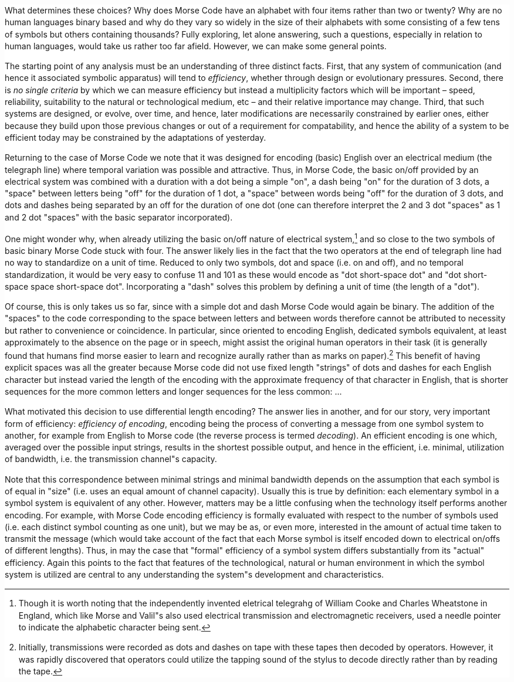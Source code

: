 What determines these choices? Why does Morse Code have an alphabet with four items rather than two or twenty? Why are no human languages binary based and why do they vary so widely in the size of their alphabets with some consisting of a few tens of symbols but others containing thousands? Fully exploring, let alone answering, such a questions, especially in relation to human languages, would take us rather too far afield. However, we can make some general points.

The starting point of any analysis must be an understanding of three distinct facts. First, that any system of communication (and hence it associated symbolic apparatus) will tend to *efficiency*, whether through design or evolutionary pressures. Second, there is *no single criteria* by which we can measure efficiency but instead a multiplicity factors which will be important – speed, reliability, suitability to the natural or technological medium, etc – and their relative importance may change. Third, that such systems are designed, or evolve, over time, and hence, later modifications are necessarily constrained by earlier ones, either because they build upon those previous changes or out of a requirement for compatability, and hence the ability of a system to be efficient today may be constrained by the adaptations of yesterday.

Returning to the case of Morse Code we note that it was designed for encoding (basic) English over an electrical medium (the telegraph line) where temporal variation was possible and attractive. Thus, in Morse Code, the basic on/off provided by an electrical system was combined with a duration with a dot being a simple "on", a dash being "on" for the duration of 3 dots, a "space" between letters being "off" for the duration of 1 dot, a "space" between words being "off" for the duration of 3 dots, and dots and dashes being separated by an off for the duration of one dot (one can therefore interpret the 2 and 3 dot "spaces" as 1 and 2 dot "spaces" with the basic separator incorporated).

One might wonder why, when already utilizing the basic on/off nature of electrical system,[^8] and so close to the two symbols of basic binary Morse Code stuck with four. The answer likely lies in the fact that the two operators at the end of telegraph line had no way to standardize on a unit of time. Reduced to only two symbols, dot and space (i.e. on and off), and no temporal standardization, it would be very easy to confuse 11 and 101 as these would encode as "dot short-space dot" and "dot short-space space short-space dot". Incorporating a "dash" solves this problem by defining a unit of time (the length of a "dot").

Of course, this is only takes us so far, since with a simple dot and dash Morse Code would again be binary. The addition of the "spaces" to the code corresponding to the space between letters and between words therefore cannot be attributed to necessity but rather to convenience or coincidence. In particular, since oriented to encoding English, dedicated symbols equivalent, at least approximately to the absence on the page or in speech, might assist the original human operators in their task (it is generally found that humans find morse easier to learn and recognize aurally rather than as marks on paper).[^9] This benefit of having explicit spaces was all the greater because Morse code did not use fixed length "strings" of dots and dashes for each English character but instead varied the length of the encoding with the approximate frequency of that character in English, that is shorter sequences for the more common letters and longer sequences for the less common: ...

What motivated this decision to use differential length encoding? The answer lies in another, and for our story, very important form of efficiency: *efficiency of encoding*, encoding being the process of converting a message from one symbol system to another, for example from English to Morse code (the reverse process is termed *decoding*). An efficient encoding is one which, averaged over the possible input strings, results in the shortest possible output, and hence in the efficient, i.e. minimal, utilization of bandwidth, i.e. the transmission channel"s capacity.

Note that this correspondence between minimal strings and minimal bandwidth depends on the assumption that each symbol is of equal in "size" (i.e. uses an equal amount of channel capacity). Usually this is true by definition: each elementary symbol in a symbol system is equivalent of any other. However, matters may be a little confusing when the technology itself performs another encoding. For example, with Morse Code encoding efficiency is formally evaluated with respect to the number of symbols used (i.e. each distinct symbol counting as one unit), but we may be as, or even more, interested in the amount of actual time taken to transmit the message (which would take account of the fact that each Morse symbol is itself encoded down to electrical on/offs of different lengths). Thus, in may the case that "formal" efficiency of a symbol system differs substantially from its "actual" efficiency. Again this points to the fact that features of the technological, natural or human environment in which the symbol system is utilized are central to any understanding the system"s development and characteristics.


[^1]: Almost all of the early contributions to the field appeared in *Bell* System Technical Journal, Bell Telephone Laboratories being the research division of AT&T (the regulated monopoly which operated US telephone services for most of the twentieth century).
[^2]: TODO: (?) additional reasons. Discuss yes, no etc. To be clear explain why repetitions increase the message space above one.
[^3]: p.1: "The choice of a logarithmic base corresponds to the choice of a unit for measuring information. If the base 2 is used the resulting units may be called binary digits, or more briefly bits, a word suggested by J. W. Tukey.”
[^4]: This helps us distinguish from the other potential meanings of symbol including the representation, metaphorical or physical, of a concept.
[^5]: Classic examples of continuous, non-discrete systems, would include an alphabet based on continous variables such as the pitch of sounds or the voltage in a wire, and having every distinct value count as a distinct symbol.
[^6]: There is, of course, a distinction between a language as spoken and as written. Spoken language, via a variety of methods: intonation, phrasing, pauses, etc, frequently conveys much more than its written equivalent (though it is also marked by much greater redundancy in the form of repetitions, temporizing ums etc). One might even go so far as to claim that much of the function of spoken language, that of emotional interaction and "grooming", is performed by these additional aspects rather than by the words themselves – written text conveys itself, but with speech the text may be but a small part of the message. However, in order to keep matters simple, when discussing human languages we shall imagine these as represented by their written forms.
[^7]: Traditionally it was Morse who was credited with the invention of Morse Code though today his partner Alfred Vail also receives credit. It is also true that Morse"s original code was refined somewhat over time. TODO: more here on this.
[^8]: Though it is worth noting that the independently invented eletrical telegrahg of William Cooke and Charles Wheatstone in England, which like Morse and Valil"s also used electrical transmission and electromagnetic receivers, used a needle pointer to indicate the alphabetic character being sent.
[^9]: Initially, transmissions were recorded as dots and dashes on tape with these tapes then decoded by operators. However, it was rapidly discovered that operators could utilize the tapping sound of the stylus to decode directly rather than by reading the tape.
[^10]: Or almost attainable, that is within an arbitrarily small deficiency.
[^11]: For discussion of this generalization see the Appendix to this chapter.
[^12]: As we shall discuss a few paragraphs on, if all message strings are not equally likely then the information content will be lower. Thus 1 bit per symbol is an upper bound, and this is true generally: a symbol system with an alphabet of size N has at most $log_{2}(N)$ bits of information per symbol.
[^13]: This would be done by dividing the compression ratio by the $\(log_{2}\frac{\textrm{Dest Alphabet Size}}{\textrm{Source Alphabet Size}}$.
[^14]: It should be obvious that this is, in fact, not so. For example, "quack" and "quick" both encode to "qck".
[^15]: Formally, redundancy is defined as $1 - \frac{\textrm{average information per symbol}}{\log(\textrm{size of alphabet})}$. Recall that for any symbol system the maximum achievable information per symbol is $\log(\textrm{Size of the alphabet})$. Thus the fraction is the compression ratio for the best possible encoding of that symbol system using symbols from the same alphabet.
[^16]: Interestingly, Morse, with no immediate access to tabulations of English word frequencies, based his estimates by examing the size of the type boxes kept by printers for each letter.
[^17]: TODO: give info on channel capacity and encoding efficiency of Morse Code. Peirce 1961.
[^18]: It may seem improbable that a single letter of transposition could result in such vast changes upon decoding. After all surely things "close" in their original form, the first edition versus the second edition of War and Peace, would remain "close" when encoded and vice-versa. Unfortunately, our encoding is perfect and hence no exploitable pattern can remain in the set of encoded messages taken as a whole – in fact, as already mentioned, the distribution of encoded messages must be random in a very uniform way. This would not be possible if we were to require that encoding preserve "closeness" and so there cannot be anything but a random relation between "closeness" in the original version and the encoded version.
[^19]: Talk about Kuznets work in the US and Stone et al in the UK. There were no modern GDP indicators until the 1930s ...
[^20]: Of course all electrical computers, digital or analogue, require electricity at some voltage in order to function. However, digital computers do not compute using the voltage or the electricity but simply use the electricity for power.
[^21]: Thanks to quantum theory it might be possible to answer that all natural quantities, including e.g. voltage, are necessarily "quantized" and therefore actually discrete. While perhaps technically true the number of possible values for such quantities is still vastly larger (even if finite) then for any digital one and so the basic distinction remains.
[^22]: Unfortunately the design was never constructed as a half-built implementation intended for delivery to Kepler was destroyed by fire on February 21 1624 and a replacement was never built (see Schickard"s letter to Kepler dated Feb 24 1624, a transcription of which may be found on http://www.thocp.net/biographies/schickard_wilhelm.html). The first working calculators that we know of were the "Pascaline" (1645) of Blaise Pascal and the "Stepped Reckoner" (1694) of Leibniz both of which, unlike Schikard"s device, were actually manufactured and used. TODO: insert ref
[^23]: Babbage also designed a "difference engine" which was intended for the computation of logarithms and other astronomical and mathematical tables. The difference engine lacked programmability and therefore was not a "computer" in our sense of the word. As with the analytical engine Babbage never succeeded in constructing the difference engine (he was notoriously difficult to work with), though machines based on his designs were constructed by others.
[^24]: See <http://www.computerhistory.org/core/charlesbabbage/> (retrieved 2009-05-07) and citations therein.
[^25]: See also the quotation in (p. 180) from L.J. Comrie that "this dark age in computing machinery, that lasted 100 years, was due to the colossal failure of Charles Babbage.”
[^26]: Most notably, Howard Aiken, one of the main figures behind the Harvard Mark I.
[^27]: <http://www.computerhistory.org/babbage/georgedvardscheutz/>